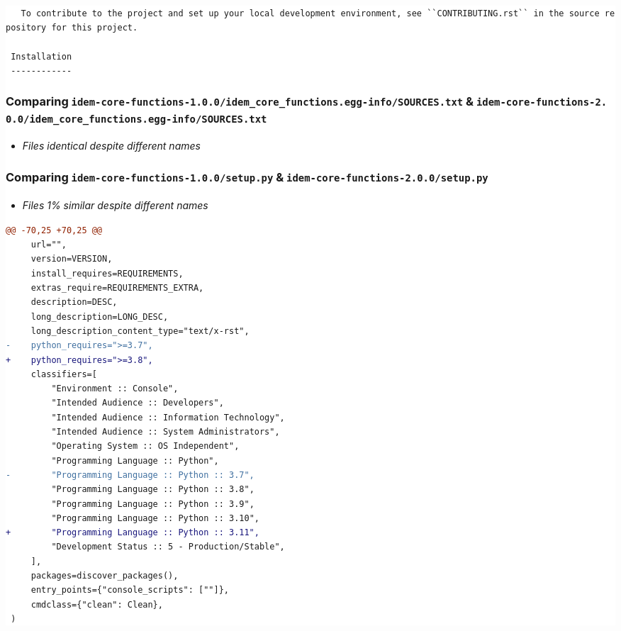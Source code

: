 ```diff
   To contribute to the project and set up your local development environment, see ``CONTRIBUTING.rst`` in the source repository for this project.
 
 Installation
 ------------
```

### Comparing `idem-core-functions-1.0.0/idem_core_functions.egg-info/SOURCES.txt` & `idem-core-functions-2.0.0/idem_core_functions.egg-info/SOURCES.txt`

 * *Files identical despite different names*

### Comparing `idem-core-functions-1.0.0/setup.py` & `idem-core-functions-2.0.0/setup.py`

 * *Files 1% similar despite different names*

```diff
@@ -70,25 +70,25 @@
     url="",
     version=VERSION,
     install_requires=REQUIREMENTS,
     extras_require=REQUIREMENTS_EXTRA,
     description=DESC,
     long_description=LONG_DESC,
     long_description_content_type="text/x-rst",
-    python_requires=">=3.7",
+    python_requires=">=3.8",
     classifiers=[
         "Environment :: Console",
         "Intended Audience :: Developers",
         "Intended Audience :: Information Technology",
         "Intended Audience :: System Administrators",
         "Operating System :: OS Independent",
         "Programming Language :: Python",
-        "Programming Language :: Python :: 3.7",
         "Programming Language :: Python :: 3.8",
         "Programming Language :: Python :: 3.9",
         "Programming Language :: Python :: 3.10",
+        "Programming Language :: Python :: 3.11",
         "Development Status :: 5 - Production/Stable",
     ],
     packages=discover_packages(),
     entry_points={"console_scripts": [""]},
     cmdclass={"clean": Clean},
 )
```

